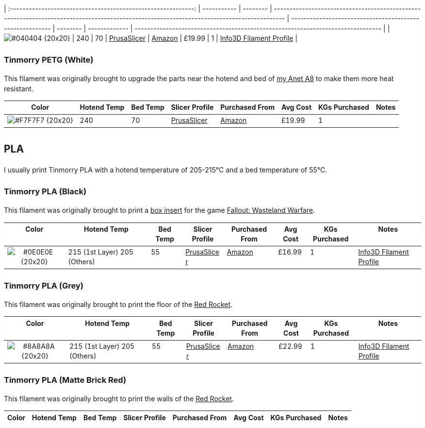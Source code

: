 | :-----------------------------------------------------------: | ----------- | -------- | ----------------------------------------------------------------------------------------------------------------------------------------- | -------------------------------------------------------- | -------- | ------------- | ------------------------------------------------------------------------------- |
| ![#040404 {20x20}](https://placehold.co/20/040404/040404.png) | 240         | 70       | [PrusaSlicer](<https://github.com/mikepthomas/3dprinting/blob/main/Slicer%20Profiles/PrusaSlicer/filament/Tinmorry%20PETG%20(Black).ini>) | [Amazon](https://www.amazon.co.uk/gp/product/B087TFZR9K) | £19.99   | 1             | [Info3D Filament Profile](https://3dfilamentprofiles.com/filament/details/7234) |

### Tinmorry PETG (White)

This filament was originally brought to upgrade the parts near the hotend and bed of [my Anet A8][Anet A8] to make them more heat resistant.

|                             Color                             | Hotend Temp | Bed Temp | Slicer Profile                                                                                                                            | Purchased From                                           | Avg Cost | KGs Purchased | Notes |
| :-----------------------------------------------------------: | ----------- | -------- | ----------------------------------------------------------------------------------------------------------------------------------------- | -------------------------------------------------------- | -------- | ------------- | ----- |
| ![#F7F7F7 {20x20}](https://placehold.co/20/F7F7F7/F7F7F7.png) | 240         | 70       | [PrusaSlicer](<https://github.com/mikepthomas/3dprinting/blob/main/Slicer%20Profiles/PrusaSlicer/filament/Tinmorry%20PETG%20(White).ini>) | [Amazon](https://www.amazon.co.uk/gp/product/B083Z69XKM) | £19.99   | 1             |       |

## PLA

I usually print Tinmorry PLA with a hotend temperature of 205-215°C and a bed temperature of 55°C.

### Tinmorry PLA (Black)

This filament was originally brought to print a [box insert](fallout-wasteland-warfare#box-insert) for the game [Fallout: Wasteland Warfare](https://www.modiphius.net/collections/fallout-wasteland-warfare/products/fallout-wasteland-warfare-two-player-starter-set).

|                             Color                             | Hotend Temp                  | Bed Temp | Slicer Profile                                                                                                                           | Purchased From                                           | Avg Cost | KGs Purchased | Notes                                                                           |
| :-----------------------------------------------------------: | ---------------------------- | -------- | ---------------------------------------------------------------------------------------------------------------------------------------- | -------------------------------------------------------- | -------- | ------------- | ------------------------------------------------------------------------------- |
| ![#0E0E0E {20x20}](https://placehold.co/20/0E0E0E/0E0E0E.png) | 215 (1st Layer) 205 (Others) | 55       | [PrusaSlicer](<https://github.com/mikepthomas/3dprinting/blob/main/Slicer%20Profiles/PrusaSlicer/filament/Tinmorry%20PLA%20(Black).ini>) | [Amazon](https://www.amazon.co.uk/gp/product/B083Y5G2GJ) | £16.99   | 1             | [Info3D Filament Profile](https://3dfilamentprofiles.com/filament/details/7233) |

### Tinmorry PLA (Grey)

This filament was originally brought to print the floor of the [Red Rocket][Red Rocket].

|                             Color                             | Hotend Temp                  | Bed Temp | Slicer Profile                                                                                                                          | Purchased From                                           | Avg Cost | KGs Purchased | Notes                                                                           |
| :-----------------------------------------------------------: | ---------------------------- | -------- | --------------------------------------------------------------------------------------------------------------------------------------- | -------------------------------------------------------- | -------- | ------------- | ------------------------------------------------------------------------------- |
| ![#8A8A8A {20x20}](https://placehold.co/20/8A8A8A/8A8A8A.png) | 215 (1st Layer) 205 (Others) | 55       | [PrusaSlicer](<https://github.com/mikepthomas/3dprinting/blob/main/Slicer%20Profiles/PrusaSlicer/filament/Tinmorry%20PLA%20(Grey).ini>) | [Amazon](https://www.amazon.co.uk/gp/product/B089YX78N5) | £22.99   | 1             | [Info3D Filament Profile](https://3dfilamentprofiles.com/filament/details/3389) |

### Tinmorry PLA (Matte Brick Red)

This filament was originally brought to print the walls of the [Red Rocket][Red Rocket].

|                             Color                             | Hotend Temp                  | Bed Temp | Slicer Profile                                                                                                                                         | Purchased From                                           | Avg Cost | KGs Purchased | Notes |
| :-----------------------------------------------------------: | ---------------------------- | -------- | ------------------------------------------------------------------------------------------------------------------------------------------------------ | -------------------------------------------------------- | -------- | ------------- | ----- |

[Related Links]: #
[AM8]: printer-am8 'Upgrading the Anet A8 to an AM8 Switchwire'
[Anet A8]: printer 'Assembly of an Anet A8 3D printer'
[Car Hauler]: 3d-sets-accessories#car-hauler '3D Sets Jumbo – Car Hauler'
[Guitar]: guitar '3D Printing an electric guitar'
[Hypercube]: printer-hypercube 'Upgrading my Anet A8 to a Hypercube'
[Landy]: 3d-sets-landy '3D Sets Landy 4x4 Pickup'
[Marble Machine]: marble-machine 'Out of Marbles, Marble Machine'
[Nuka World]: nuka-world '3D Printing the Nuka-World Parking Lot'
[OpenRC F1]: openrc-f1 '3D Printing an OpenRC F1 radio controlled car'
[Piper Cub]: 3d-lab-print-piper-cub '3D LabPrint Piper Cub RC Aeroplane'
[Red Rocket]: red-rocket '3D Printing the Red Rocket Truck Stop'
[Rook]: printer-rook '3D Printing the Rook, a cheap CoreXY 3D Printer'
[Sanctuary Hills]: sanctuary-hills '3D Printing a Sanctuary Hills House from Fallout 4'
[Stealthburner]: voron-stealthburner 'Assembling the Voron StealthBurner Toolhead'
[Vault]: vault '3D Printing a Vault-Tec Vault'
[Voron 0.2]: printer-voron-0.2 'Assembling the smallest Voron printer'
[Voron 1.8]: printer-voron-1.8 'Building my first Voron printer'
[Voron 2.4]: printer-voron-2.4 'Building the Flying Gantry Voron'
